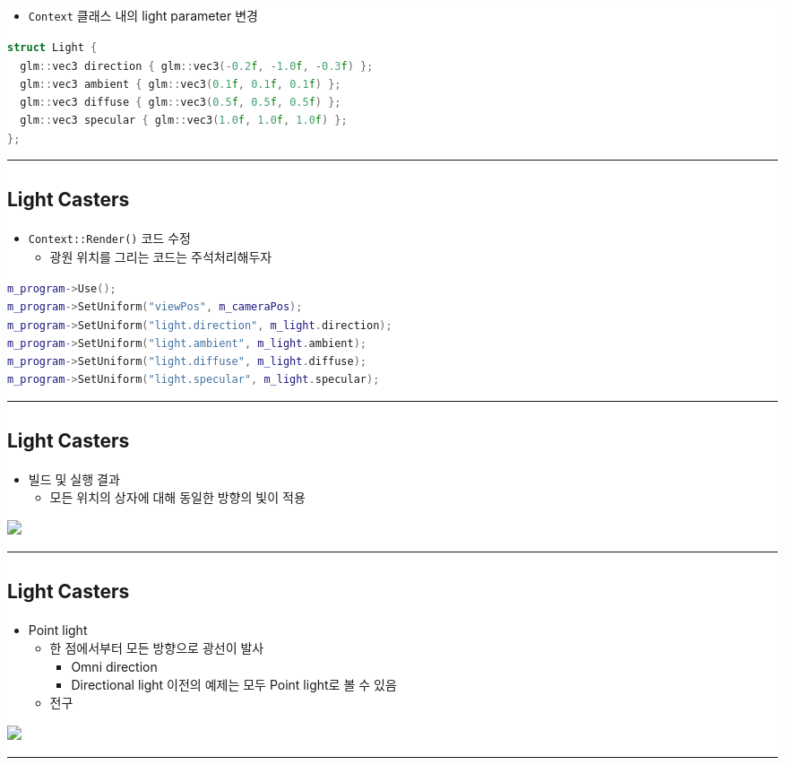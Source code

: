 - `Context` 클래스 내의 light parameter 변경

```cpp [2]
struct Light {
  glm::vec3 direction { glm::vec3(-0.2f, -1.0f, -0.3f) };
  glm::vec3 ambient { glm::vec3(0.1f, 0.1f, 0.1f) };
  glm::vec3 diffuse { glm::vec3(0.5f, 0.5f, 0.5f) };
  glm::vec3 specular { glm::vec3(1.0f, 1.0f, 1.0f) };
};
```

---

## Light Casters

- `Context::Render()` 코드 수정
  - 광원 위치를 그리는 코드는 주석처리해두자

```cpp [3]
m_program->Use();
m_program->SetUniform("viewPos", m_cameraPos);
m_program->SetUniform("light.direction", m_light.direction);
m_program->SetUniform("light.ambient", m_light.ambient);
m_program->SetUniform("light.diffuse", m_light.diffuse);
m_program->SetUniform("light.specular", m_light.specular);
```

---

## Light Casters

- 빌드 및 실행 결과
  - 모든 위치의 상자에 대해 동일한 방향의 빛이 적용

<div>
<img src="/opengl_course/note/images/09_directional_light_apply.png" style="width: 60%">
</div>

---

## Light Casters

- Point light
  - 한 점에서부터 모든 방향으로 광선이 발사
    - Omni direction
    - Directional light 이전의 예제는 모두 Point light로 볼 수 있음
  - 전구

<div>
<img src="/opengl_course/note/images/09_point_light.png" style="width: 40%">
</div>

---
